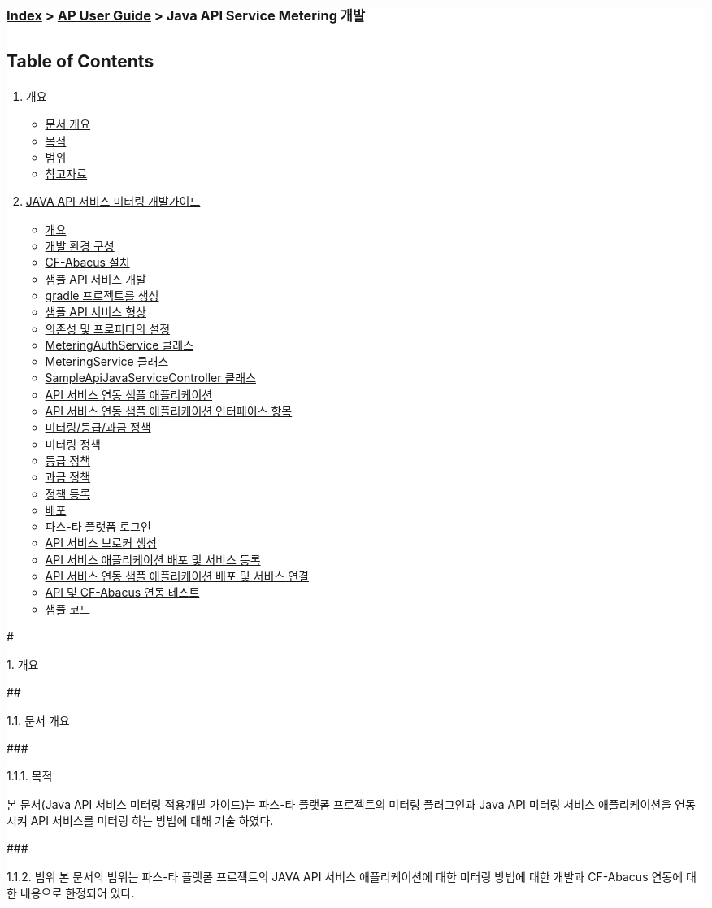 ### [Index](https://github.com/okpc579/paasta-guide-new/blob/main/README.md) > [AP User Guide](../README.md) > Java API Service Metering 개발


## Table of Contents

1. [개요](#1)
	* [문서 개요](#2)
	 * [목적](#3)
	 * [범위](#4)
	 * [참고자료](#5)

1. [JAVA API 서비스 미터링 개발가이드](#6)
    * [개요](#7)
    * [개발 환경 구성](#8)
     * [CF-Abacus 설치](#9)
    * [샘플 API 서비스 개발](#10)
     * [gradle 프로젝트를 생성](#11)
     * [샘플 API 서비스 형상](#12)
     * [의존성 및 프로퍼티의 설정](#13)
     * [MeteringAuthService 클래스](#14)
     * [MeteringService 클래스](#15)
     * [SampleApiJavaServiceController 클래스](#16)
    * [API 서비스 연동 샘플 애플리케이션](#17)
    * [API 서비스 연동 샘플 애플리케이션 인터페이스 항목](#18)
    * [미터링/등급/과금 정책](#19)
     * [미터링 정책](#20)
     * [등급 정책](#21)
     * [과금 정책](#22)
     * [정책 등록](#23)
    * [배포](#24)
     * [파스-타 플랫폼 로그인](#25)
     * [API 서비스 브로커 생성](#26)
     * [API 서비스 애플리케이션 배포 및 서비스 등록](#27)
     * [API 서비스 연동 샘플 애플리케이션 배포 및 서비스 연결](#28)
    * [API 및 CF-Abacus 연동 테스트](#29)
    * [샘플 코드](#30)
	
#<div id='1'/>1. 개요

##<div id='2'/>1.1. 문서 개요

###<div id='3'/>1.1.1. 목적

본 문서(Java API 서비스 미터링 적용개발 가이드)는 파스-타 플랫폼
프로젝트의 미터링 플러그인과 Java API 미터링 서비스 애플리케이션을
연동시켜 API 서비스를 미터링 하는 방법에 대해 기술 하였다.



###<div id='4'/>1.1.2. 범위
본 문서의 범위는 파스-타 플랫폼 프로젝트의 JAVA API 서비스
애플리케이션에 대한 미터링 방법에 대한 개발과 CF-Abacus 연동에 대한
내용으로 한정되어 있다.
